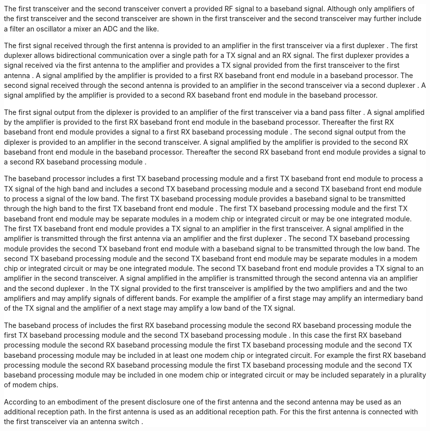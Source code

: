 The first transceiver and the second transceiver convert a provided RF signal to a baseband signal. Although only amplifiers of the first transceiver and the second transceiver are shown in the first transceiver and the second transceiver may further include a filter an oscillator a mixer an ADC and the like.

The first signal received through the first antenna is provided to an amplifier in the first transceiver via a first duplexer . The first duplexer allows bidirectional communication over a single path for a TX signal and an RX signal. The first duplexer provides a signal received via the first antenna to the amplifier and provides a TX signal provided from the first transceiver to the first antenna . A signal amplified by the amplifier is provided to a first RX baseband front end module in a baseband processor. The second signal received through the second antenna is provided to an amplifier in the second transceiver via a second duplexer . A signal amplified by the amplifier is provided to a second RX baseband front end module in the baseband processor.

The first signal output from the diplexer is provided to an amplifier of the first transceiver via a band pass filter . A signal amplified by the amplifier is provided to the first RX baseband front end module in the baseband processor. Thereafter the first RX baseband front end module provides a signal to a first RX baseband processing module . The second signal output from the diplexer is provided to an amplifier in the second transceiver. A signal amplified by the amplifier is provided to the second RX baseband front end module in the baseband processor. Thereafter the second RX baseband front end module provides a signal to a second RX baseband processing module .

The baseband processor includes a first TX baseband processing module and a first TX baseband front end module to process a TX signal of the high band and includes a second TX baseband processing module and a second TX baseband front end module to process a signal of the low band. The first TX baseband processing module provides a baseband signal to be transmitted through the high band to the first TX baseband front end module . The first TX baseband processing module and the first TX baseband front end module may be separate modules in a modem chip or integrated circuit or may be one integrated module. The first TX baseband front end module provides a TX signal to an amplifier in the first transceiver. A signal amplified in the amplifier is transmitted through the first antenna via an amplifier and the first duplexer . The second TX baseband processing module provides the second TX baseband front end module with a baseband signal to be transmitted through the low band. The second TX baseband processing module and the second TX baseband front end module may be separate modules in a modem chip or integrated circuit or may be one integrated module. The second TX baseband front end module provides a TX signal to an amplifier in the second transceiver. A signal amplified in the amplifier is transmitted through the second antenna via an amplifier and the second duplexer . In the TX signal provided to the first transceiver is amplified by the two amplifiers and and the two amplifiers and may amplify signals of different bands. For example the amplifier of a first stage may amplify an intermediary band of the TX signal and the amplifier of a next stage may amplify a low band of the TX signal.

The baseband process of includes the first RX baseband processing module the second RX baseband processing module the first TX baseband processing module and the second TX baseband processing module . In this case the first RX baseband processing module the second RX baseband processing module the first TX baseband processing module and the second TX baseband processing module may be included in at least one modem chip or integrated circuit. For example the first RX baseband processing module the second RX baseband processing module the first TX baseband processing module and the second TX baseband processing module may be included in one modem chip or integrated circuit or may be included separately in a plurality of modem chips.

According to an embodiment of the present disclosure one of the first antenna and the second antenna may be used as an additional reception path. In the first antenna is used as an additional reception path. For this the first antenna is connected with the first transceiver via an antenna switch .

